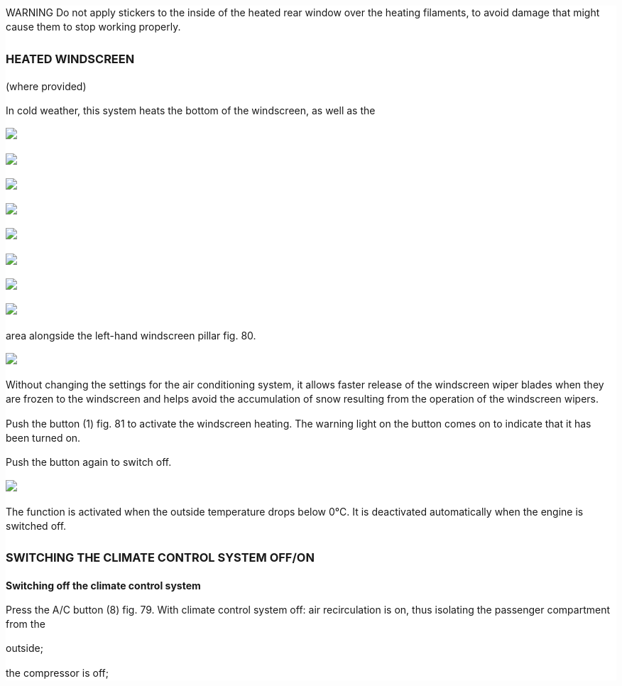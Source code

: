 WARNING Do not apply stickers to the inside of the heated rear window over the heating filaments, to avoid damage that might cause them to stop working properly.

### HEATED WINDSCREEN

(where provided)

In cold weather, this system heats the bottom of the windscreen, as well as the

![](_page_44_Picture_29.jpeg)

![](_page_44_Picture_30.jpeg)

![](_page_44_Picture_31.jpeg)

![](_page_44_Picture_32.jpeg)

![](_page_44_Picture_33.jpeg)

![](_page_44_Picture_35.jpeg)

![](_page_44_Picture_36.jpeg)

![](_page_44_Picture_37.jpeg)

area alongside the left-hand windscreen pillar fig. 80.

![](_page_45_Picture_2.jpeg)

Without changing the settings for the air conditioning system, it allows faster release of the windscreen wiper blades when they are frozen to the windscreen and helps avoid the accumulation of snow resulting from the operation of the windscreen wipers.

Push the button (1) fig. 81 to activate the windscreen heating. The warning light on the button comes on to indicate that it has been turned on.

Push the button again to switch off.

![](_page_45_Picture_6.jpeg)

The function is activated when the outside temperature drops below 0°C. It is deactivated automatically when the engine is switched off.

### SWITCHING THE CLIMATE CONTROL SYSTEM OFF/ON

**Switching off the climate control system**

Press the A/C button (8) fig. 79. With climate control system off: air recirculation is on, thus isolating the passenger compartment from the

outside;

the compressor is off;
